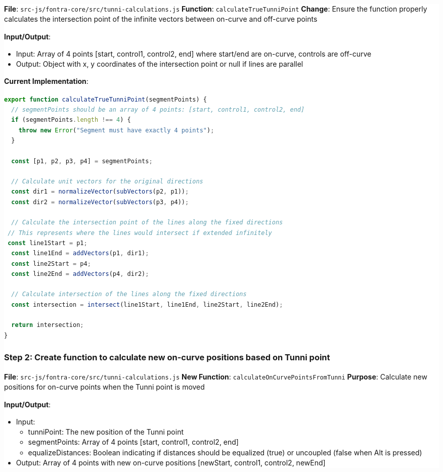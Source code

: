 **File**: `src-js/fontra-core/src/tunni-calculations.js`
**Function**: `calculateTrueTunniPoint`
**Change**: Ensure the function properly calculates the intersection point of the infinite vectors between on-curve and off-curve points

**Input/Output**:
- Input: Array of 4 points [start, control1, control2, end] where start/end are on-curve, controls are off-curve
- Output: Object with x, y coordinates of the intersection point or null if lines are parallel

**Current Implementation**:
```js
export function calculateTrueTunniPoint(segmentPoints) {
  // segmentPoints should be an array of 4 points: [start, control1, control2, end]
  if (segmentPoints.length !== 4) {
    throw new Error("Segment must have exactly 4 points");
  }
  
  const [p1, p2, p3, p4] = segmentPoints;
  
  // Calculate unit vectors for the original directions
  const dir1 = normalizeVector(subVectors(p2, p1));
  const dir2 = normalizeVector(subVectors(p3, p4));
  
  // Calculate the intersection point of the lines along the fixed directions
 // This represents where the lines would intersect if extended infinitely
 const line1Start = p1;
  const line1End = addVectors(p1, dir1);
  const line2Start = p4;
  const line2End = addVectors(p4, dir2);
  
  // Calculate intersection of the lines along the fixed directions
  const intersection = intersect(line1Start, line1End, line2Start, line2End);
  
  return intersection;
}
```

### Step 2: Create function to calculate new on-curve positions based on Tunni point

**File**: `src-js/fontra-core/src/tunni-calculations.js`
**New Function**: `calculateOnCurvePointsFromTunni`
**Purpose**: Calculate new positions for on-curve points when the Tunni point is moved

**Input/Output**:
- Input: 
  - tunniPoint: The new position of the Tunni point
  - segmentPoints: Array of 4 points [start, control1, control2, end]
  - equalizeDistances: Boolean indicating if distances should be equalized (true) or uncoupled (false when Alt is pressed)
- Output: Array of 4 points with new on-curve positions [newStart, control1, control2, newEnd]
